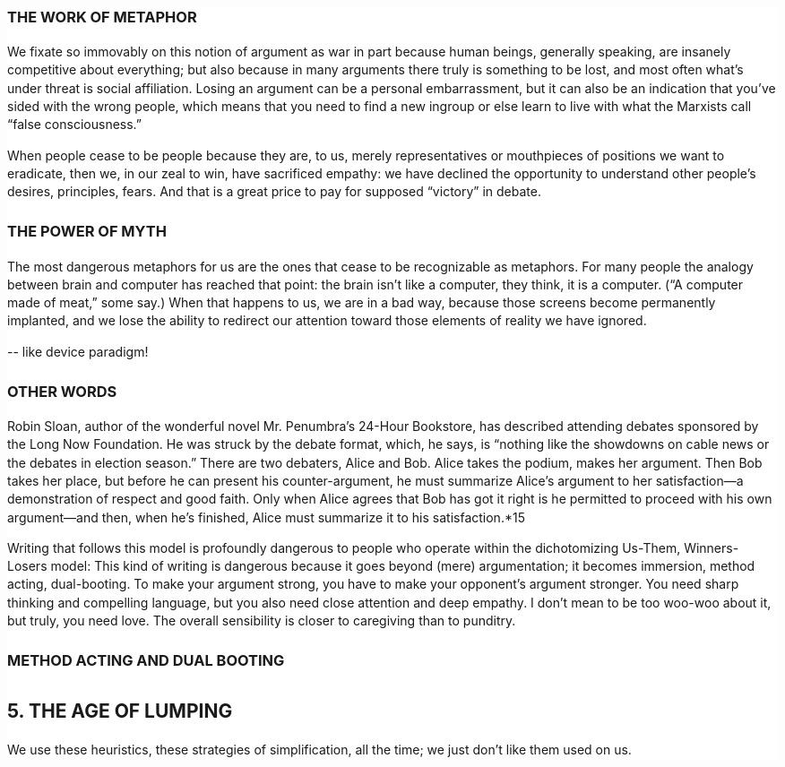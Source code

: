 ### THE WORK OF METAPHOR

We fixate so immovably on this notion of argument as war in part because human beings, generally speaking, are insanely competitive about everything; but also because in many arguments there truly is something to be lost, and most often what’s under threat is social affiliation. Losing an argument can be a personal embarrassment, but it can also be an indication that you’ve sided with the wrong people, which means that you need to find a new ingroup or else learn to live with what the Marxists call “false consciousness.” 

When people cease to be people because they are, to us, merely representatives or mouthpieces of positions we want to eradicate, then we, in our zeal to win, have sacrificed empathy: we have declined the opportunity to understand other people’s desires, principles, fears. And that is a great price to pay for supposed “victory” in debate.

### THE POWER OF MYTH

The most dangerous metaphors for us are the ones that cease to be recognizable as metaphors. For many people the analogy between brain and computer has reached that point: the brain isn’t like a computer, they think, it is a computer. (“A computer made of meat,” some say.) When that happens to us, we are in a bad way, because those screens become permanently implanted, and we lose the ability to redirect our attention toward those elements of reality we have ignored.

-- like device paradigm!

### OTHER WORDS


Robin Sloan, author of the wonderful novel Mr. Penumbra’s 24-Hour Bookstore, has described attending debates sponsored by the Long Now Foundation. He was struck by the debate format, which, he says, is “nothing like the showdowns on cable news or the debates in election season.”
There are two debaters, Alice and Bob. Alice takes the podium, makes her argument. Then Bob takes her place, but before he can present his counter-argument, he must summarize Alice’s argument to her satisfaction—a demonstration of respect and good faith. Only when Alice agrees that Bob has got it right is he permitted to proceed with his own argument—and then, when he’s finished, Alice must summarize it to his satisfaction.*15

Writing that follows this model is profoundly dangerous to people who operate within the dichotomizing Us-Them, Winners-Losers model:
This kind of writing is dangerous because it goes beyond (mere) argumentation; it becomes immersion, method acting, dual-booting. To make your argument strong, you have to make your opponent’s argument stronger. You need sharp thinking and compelling language, but you also need close attention and deep empathy. I don’t mean to be too woo-woo about it, but truly, you need love. The overall sensibility is closer to caregiving than to punditry.

### METHOD ACTING AND DUAL BOOTING



## 5. THE AGE OF LUMPING

We use these heuristics, these strategies of simplification, all the time; we just don’t like them used on us. 

